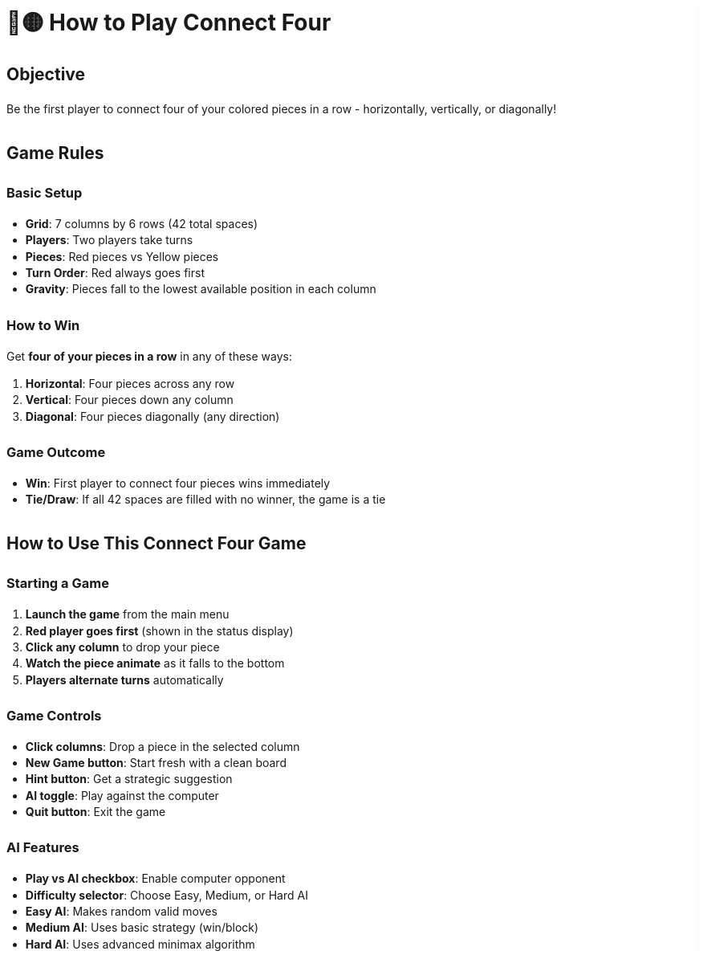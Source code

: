 # 🔴🟡 How to Play Connect Four

## Objective
Be the first player to connect four of your colored pieces in a row - horizontally, vertically, or diagonally!

## Game Rules

### Basic Setup
- **Grid**: 7 columns by 6 rows (42 total spaces)
- **Players**: Two players take turns
- **Pieces**: Red pieces vs Yellow pieces
- **Turn Order**: Red always goes first
- **Gravity**: Pieces fall to the lowest available position in each column

### How to Win
Get **four of your pieces in a row** in any of these ways:
1. **Horizontal**: Four pieces across any row
2. **Vertical**: Four pieces down any column
3. **Diagonal**: Four pieces diagonally (any direction)

### Game Outcome
- **Win**: First player to connect four pieces wins immediately
- **Tie/Draw**: If all 42 spaces are filled with no winner, the game is a tie

## How to Use This Connect Four Game

### Starting a Game
1. **Launch the game** from the main menu
2. **Red player goes first** (shown in the status display)
3. **Click any column** to drop your piece
4. **Watch the piece animate** as it falls to the bottom
5. **Players alternate turns** automatically

### Game Controls
- **Click columns**: Drop a piece in the selected column
- **New Game button**: Start fresh with a clean board
- **Hint button**: Get a strategic suggestion
- **AI toggle**: Play against the computer
- **Quit button**: Exit the game

### AI Features
- **Play vs AI checkbox**: Enable computer opponent
- **Difficulty selector**: Choose Easy, Medium, or Hard AI
- **Easy AI**: Makes random valid moves
- **Medium AI**: Uses basic strategy (win/block)
- **Hard AI**: Uses advanced minimax algorithm
